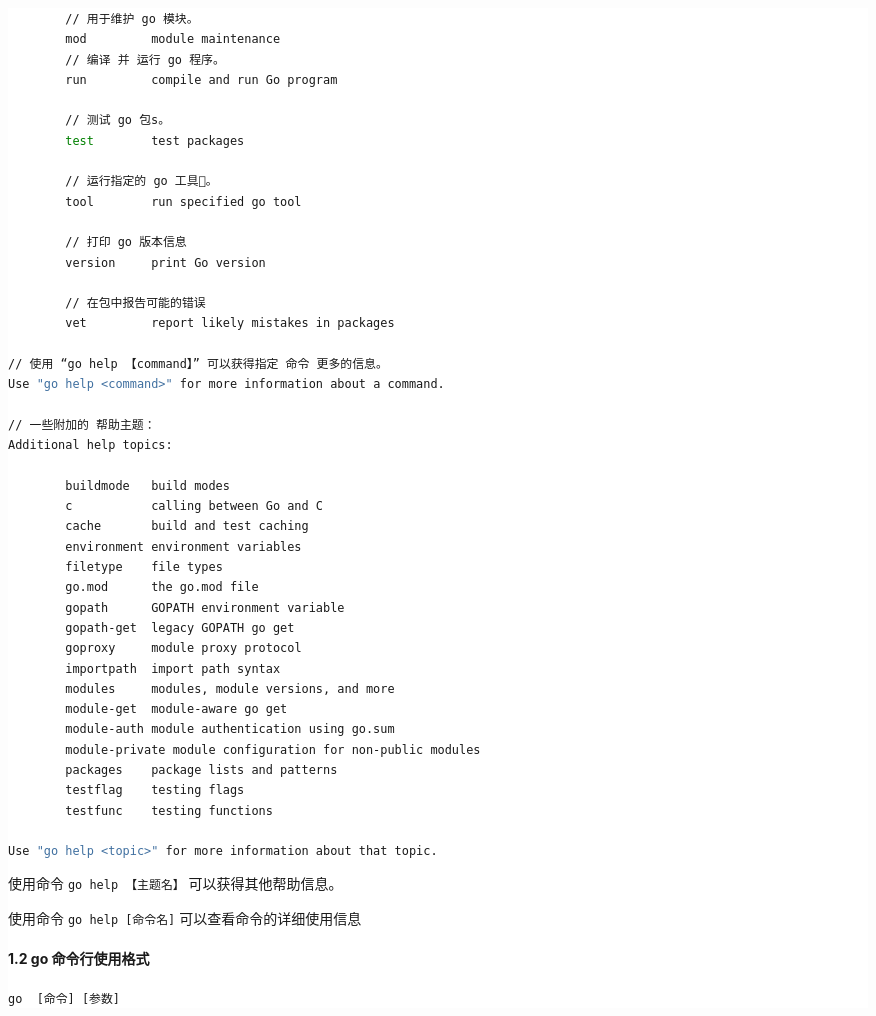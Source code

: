 ```bash
        // 用于维护 go 模块。
        mod         module maintenance 
        // 编译 并 运行 go 程序。
        run         compile and run Go program 

        // 测试 go 包s。
        test        test packages 

        // 运行指定的 go 工具🔧。
        tool        run specified go tool 

        // 打印 go 版本信息
        version     print Go version 
        
        // 在包中报告可能的错误
        vet         report likely mistakes in packages 

// 使用 “go help 【command】” 可以获得指定 命令 更多的信息。
Use "go help <command>" for more information about a command.

// 一些附加的 帮助主题：
Additional help topics:

        buildmode   build modes
        c           calling between Go and C
        cache       build and test caching
        environment environment variables
        filetype    file types
        go.mod      the go.mod file
        gopath      GOPATH environment variable
        gopath-get  legacy GOPATH go get
        goproxy     module proxy protocol
        importpath  import path syntax
        modules     modules, module versions, and more
        module-get  module-aware go get
        module-auth module authentication using go.sum
        module-private module configuration for non-public modules
        packages    package lists and patterns
        testflag    testing flags
        testfunc    testing functions

Use "go help <topic>" for more information about that topic.

```

使用命令 `go help 【主题名】` 可以获得其他帮助信息。

使用命令 `go help [命令名]` 可以查看命令的详细使用信息

#### 1.2 go 命令行使用格式

`go  [命令] [参数]` 
